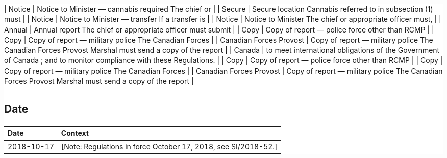 | Notice                          | Notice to Minister — cannabis required The chief or                                                               |
| Secure                          | Secure location Cannabis referred to in subsection (1) must                                                       |
| Notice                          | Notice to Minister — transfer If a transfer is                                                                    |
| Notice                          | Notice to Minister The chief or appropriate officer must,                                                         |
| Annual                          | Annual report The chief or appropriate officer must submit                                                        |
| Copy                            | Copy of report — police force other than RCMP                                                                     |
| Copy                            | Copy of report — military police The Canadian Forces                                                              |
| Canadian Forces Provost         | Copy of report — military police The  Canadian Forces Provost Marshal must send a copy of the report              |
| Canada                          | to meet international obligations of the Government of Canada ; and to monitor compliance with these Regulations. |
| Copy                            | Copy of report — police force other than RCMP                                                                     |
| Copy                            | Copy of report — military police The Canadian Forces                                                              |
| Canadian Forces Provost         | Copy of report — military police The  Canadian Forces Provost Marshal must send a copy of the report              |


## Date
| Date       | Context                                                          |
|:-----------|:-----------------------------------------------------------------|
| 2018-10-17 | [Note: Regulations in force October 17, 2018,  see  SI/2018-52.] |


